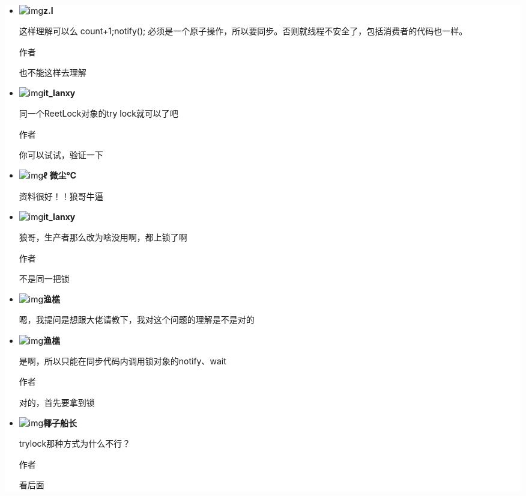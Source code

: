 - ![img](http://wx.qlogo.cn/mmopen/SIq2e0xicA9h62mHvXsOg3ncnlubwf863eibzw3cYPSPefu9TyZGNXc4Wj1pF1YlCUQDmqT6QO25h7xSNyWBJWhSdiauREaTzCD/96)**z.l**

  

  这样理解可以么 count+1;notify(); 必须是一个原子操作，所以要同步。否则就线程不安全了，包括消费者的代码也一样。

  作者

  也不能这样去理解

- ![img](http://wx.qlogo.cn/mmopen/naPHoFY2n5RAepKR4BOcOjrMKWUuib1yicicdkE0jyAAYcIjLHjhcJSVAQOkVGibcP71VbbHsmRHX7OhYcor8XFt5Z7Mw2riaZ401/96)**it_lanxy**

  

  同一个ReetLock对象的try lock就可以了吧

  作者

  你可以试试，验证一下

- ![img](http://wx.qlogo.cn/mmopen/Q3auHgzwzM6ib2d9QHJVbu8zDlvjunA4bT7Oq5gfLKD6svU9XMuEDW1KrOyvPvDVK306R0vvicaNCVBUJbzxbXOwrwYibZFeSQbzrJHYo4FAibU/96)**ℓ 微尘℃**

  

  资料很好！！狼哥牛逼

- ![img](http://wx.qlogo.cn/mmopen/naPHoFY2n5RAepKR4BOcOjrMKWUuib1yicicdkE0jyAAYcIjLHjhcJSVAQOkVGibcP71VbbHsmRHX7OhYcor8XFt5Z7Mw2riaZ401/96)**it_lanxy**

  

  狼哥，生产者那么改为啥没用啊，都上锁了啊

  作者

  不是同一把锁

- ![img](http://wx.qlogo.cn/mmopen/naPHoFY2n5RXXeFMiaDvdsC0WphpcR2QDFrANTc6mxKmoQZQSmO9TUmCiblQZzkrwlBsB2mIEiafLJefzibibC9ZmedQvLicg7O12x/96)**渔樵**

  

  嗯，我提问是想跟大佬请教下，我对这个问题的理解是不是对的

- ![img](http://wx.qlogo.cn/mmopen/naPHoFY2n5RXXeFMiaDvdsC0WphpcR2QDFrANTc6mxKmoQZQSmO9TUmCiblQZzkrwlBsB2mIEiafLJefzibibC9ZmedQvLicg7O12x/96)**渔樵**

  

  是啊，所以只能在同步代码内调用锁对象的notify、wait

  作者

  对的，首先要拿到锁

- ![img](http://wx.qlogo.cn/mmopen/naPHoFY2n5RXXeFMiaDvdsL2fXSZUicRNeYRCNxHMXtIcs4Z8wticasUic2UZDuDza2kEQ1KN4iaMpAPN5rSzp2yLibHq8hLHSS3tJ/96)**椰子船长**

  

  trylock那种方式为什么不行？

  作者

  看后面
